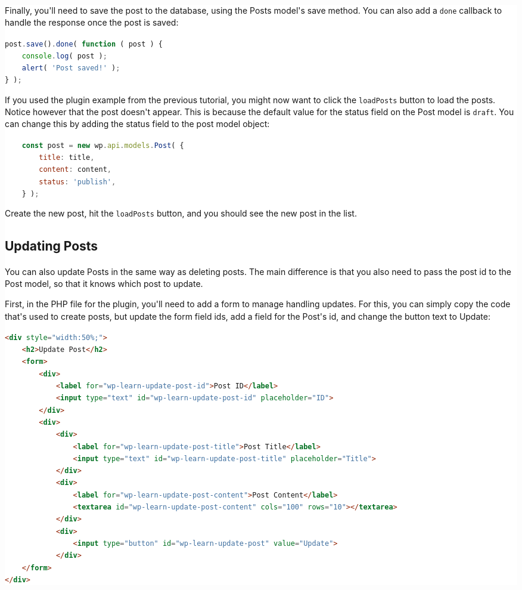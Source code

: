 Finally, you'll need to save the post to the database, using the Posts model's save method. You can also add a `done` callback to handle the response once the post is saved:

```js
post.save().done( function ( post ) {
    console.log( post );
    alert( 'Post saved!' );
} );
```

If you used the plugin example from the previous tutorial, you might now want to click the `loadPosts` button to load the posts. Notice however that the post doesn't appear. This is because the default value for the status field on the Post model is `draft`. You can change this by adding the status field to the post model object:

```js
    const post = new wp.api.models.Post( {
        title: title,
        content: content,
        status: 'publish',
    } );
```

Create the new post, hit the `loadPosts` button, and you should see the new post in the list.

## Updating Posts

You can also update Posts in the same way as deleting posts. The main difference is that you also need to pass the post id to the Post model, so that it knows which post to update.

First, in the PHP file for the plugin, you'll need to add a form to manage handling updates. For this, you can simply copy the code that's used to create posts, but update the form field ids, add a field for the Post's id, and change the button text to Update:

```html
<div style="width:50%;">
    <h2>Update Post</h2>
    <form>
        <div>
            <label for="wp-learn-update-post-id">Post ID</label>
            <input type="text" id="wp-learn-update-post-id" placeholder="ID">
        </div>
        <div>
            <div>
                <label for="wp-learn-update-post-title">Post Title</label>
                <input type="text" id="wp-learn-update-post-title" placeholder="Title">
            </div>
            <div>
                <label for="wp-learn-update-post-content">Post Content</label>
                <textarea id="wp-learn-update-post-content" cols="100" rows="10"></textarea>
            </div>
            <div>
                <input type="button" id="wp-learn-update-post" value="Update">
            </div>
    </form>
</div>
```

